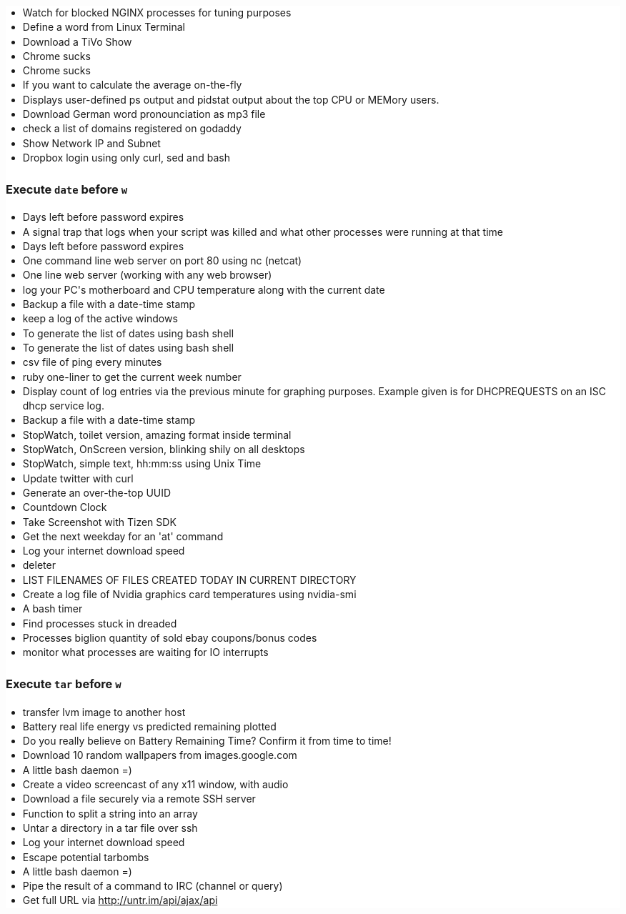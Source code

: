 - Watch for blocked NGINX processes for tuning purposes
- Define a word from Linux Terminal
- Download a TiVo Show
- Chrome sucks
- Chrome sucks
- If you want to calculate the average on-the-fly
- Displays user-defined ps output and pidstat output about the top CPU or MEMory users.
- Download German word pronounciation as mp3 file
- check a list of domains registered on godaddy
- Show Network IP and Subnet
- Dropbox login using only curl, sed and bash

            
### Execute `date` before `w`

- Days left before password expires
- A signal trap that logs when your script was killed and what other processes were running at that time
- Days left before password expires
- One command line web server on port 80 using nc (netcat)
- One line web server (working with any web browser)
- log your PC's motherboard and CPU temperature along with the current date
- Backup a file with a date-time stamp
- keep a log of the active windows
- To generate the list of dates using bash shell
- To generate the list of dates using bash shell
- csv file of ping every minutes
- ruby one-liner to get the current week number
- Display count of log entries via the previous minute for graphing purposes.  Example given is for DHCPREQUESTS on an ISC dhcp service log.
- Backup a file with a date-time stamp
- StopWatch, toilet version, amazing format inside terminal
- StopWatch, OnScreen version, blinking shily on all desktops
- StopWatch, simple text, hh:mm:ss using Unix Time
- Update twitter with curl
- Generate an over-the-top UUID
- Countdown Clock
- Take Screenshot with Tizen SDK
- Get the next weekday for an 'at' command
- Log your internet download speed
- deleter
- LIST FILENAMES OF FILES CREATED TODAY IN CURRENT DIRECTORY
- Create a log file of Nvidia graphics card temperatures using nvidia-smi
- A bash timer
- Find processes stuck in dreaded
- Processes biglion quantity of sold ebay coupons/bonus codes
- monitor what processes are waiting for IO interrupts

            
### Execute `tar` before `w`

- transfer lvm image to another host
- Battery real life energy vs predicted remaining plotted
- Do you really believe on Battery Remaining Time? Confirm it from time to time!
- Download 10 random wallpapers from images.google.com
- A little bash daemon =)
- Create a video screencast of any x11 window, with audio
- Download a file securely via a remote SSH server
- Function to split a string into an array
- Untar a directory in a tar file over ssh
- Log your internet download speed
- Escape potential tarbombs
- A little bash daemon =)
- Pipe the result of a command to IRC (channel or query)
- Get full URL via http://untr.im/api/ajax/api